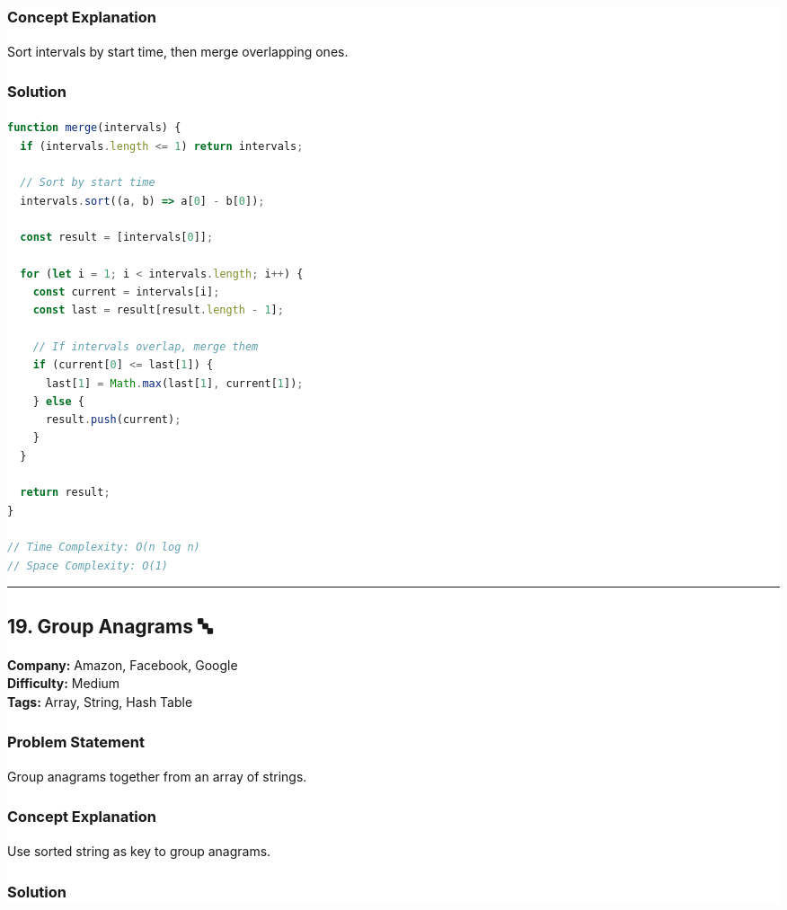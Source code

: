 ### Concept Explanation

Sort intervals by start time, then merge overlapping ones.

### Solution

```javascript
function merge(intervals) {
  if (intervals.length <= 1) return intervals;

  // Sort by start time
  intervals.sort((a, b) => a[0] - b[0]);

  const result = [intervals[0]];

  for (let i = 1; i < intervals.length; i++) {
    const current = intervals[i];
    const last = result[result.length - 1];

    // If intervals overlap, merge them
    if (current[0] <= last[1]) {
      last[1] = Math.max(last[1], current[1]);
    } else {
      result.push(current);
    }
  }

  return result;
}

// Time Complexity: O(n log n)
// Space Complexity: O(1)
```

---

## 19. Group Anagrams 🔤

**Company:** Amazon, Facebook, Google  
**Difficulty:** Medium  
**Tags:** Array, String, Hash Table

### Problem Statement

Group anagrams together from an array of strings.

### Concept Explanation

Use sorted string as key to group anagrams.

### Solution
